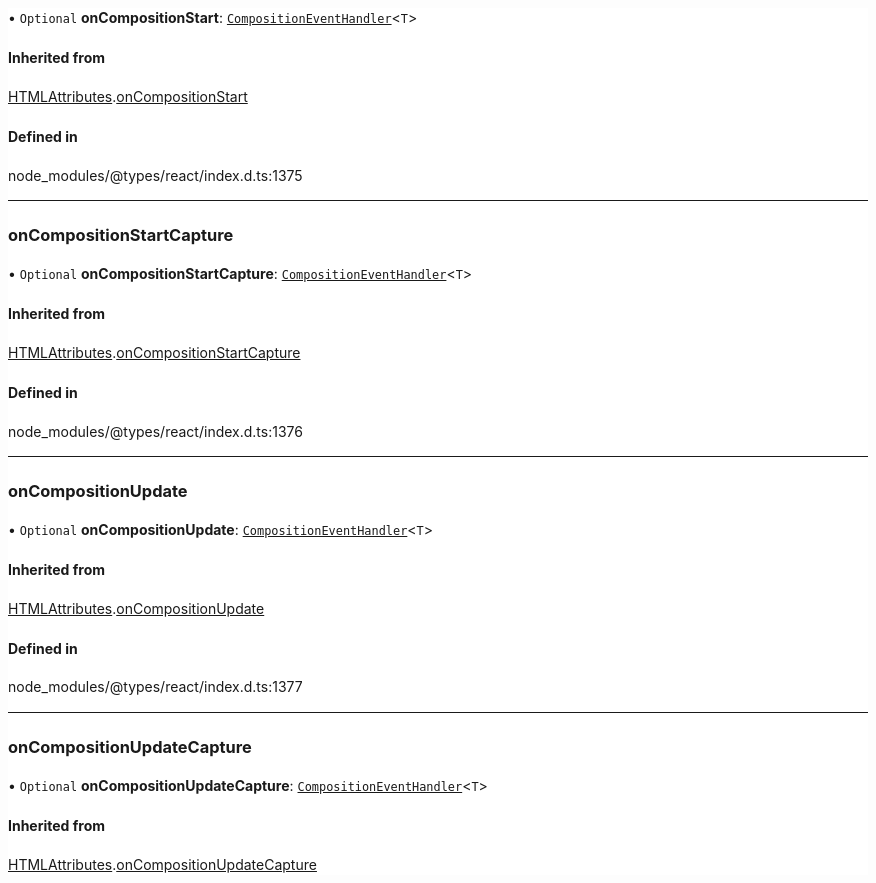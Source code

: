 • `Optional` **onCompositionStart**: [`CompositionEventHandler`](../modules/components_Container._internal_.md#compositioneventhandler)<`T`\>

#### Inherited from

[HTMLAttributes](components_Container._internal_.HTMLAttributes.md).[onCompositionStart](components_Container._internal_.HTMLAttributes.md#oncompositionstart)

#### Defined in

node_modules/@types/react/index.d.ts:1375

___

### onCompositionStartCapture

• `Optional` **onCompositionStartCapture**: [`CompositionEventHandler`](../modules/components_Container._internal_.md#compositioneventhandler)<`T`\>

#### Inherited from

[HTMLAttributes](components_Container._internal_.HTMLAttributes.md).[onCompositionStartCapture](components_Container._internal_.HTMLAttributes.md#oncompositionstartcapture)

#### Defined in

node_modules/@types/react/index.d.ts:1376

___

### onCompositionUpdate

• `Optional` **onCompositionUpdate**: [`CompositionEventHandler`](../modules/components_Container._internal_.md#compositioneventhandler)<`T`\>

#### Inherited from

[HTMLAttributes](components_Container._internal_.HTMLAttributes.md).[onCompositionUpdate](components_Container._internal_.HTMLAttributes.md#oncompositionupdate)

#### Defined in

node_modules/@types/react/index.d.ts:1377

___

### onCompositionUpdateCapture

• `Optional` **onCompositionUpdateCapture**: [`CompositionEventHandler`](../modules/components_Container._internal_.md#compositioneventhandler)<`T`\>

#### Inherited from

[HTMLAttributes](components_Container._internal_.HTMLAttributes.md).[onCompositionUpdateCapture](components_Container._internal_.HTMLAttributes.md#oncompositionupdatecapture)
